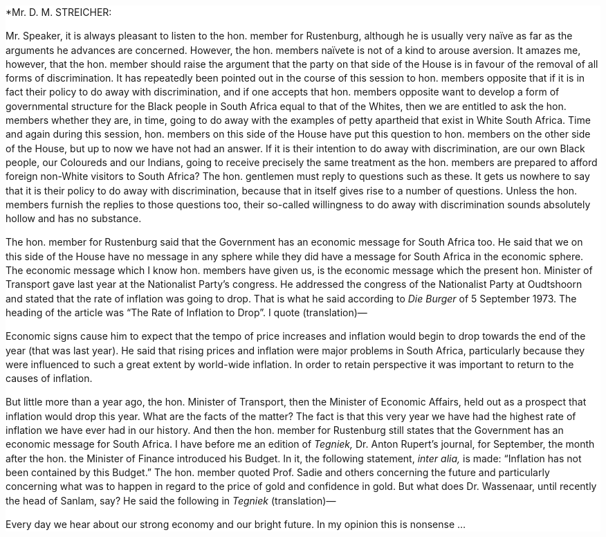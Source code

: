 </speech>

<speech by="#streicher">

<from>*Mr. <person refersTo="hansard_za">D. M. STREICHER</person>:</from>

<p>Mr. Speaker, it is always pleasant to listen to the hon. member for Rustenburg, although he is usually very na&#x00EF;ve as far as the arguments he advances are concerned. However, the hon. members na&#x00EF;vete is not of a kind to arouse aversion. It amazes me, however, that the hon. member should raise the argument that the party on that side of the House is in favour of the removal of all forms of discrimination. It has repeatedly been pointed out in the course of this session to hon. members opposite that if it is in fact their policy to do away with discrimination, and if one accepts that hon. members opposite want to develop a form of governmental structure for the Black people in South Africa equal to that of the Whites, then we are entitled to ask the hon. members whether they are, in time, going to do away with the examples of petty apartheid that exist in White South Africa. Time and again during this session, hon. members on this side of the House have put this question to hon. members on the other side of the House, but up to now we have not had an answer. If it is their intention to do away with discrimination, are our own Black people, our Coloureds and our Indians, going to receive precisely the same treatment as the hon. members are prepared to afford <span class="col_6599-6600" refersTo="page_0990"/>foreign non-White visitors to South Africa? The hon. gentlemen must reply to questions such as these. It gets us nowhere to say that it is their policy to do away with discrimination, because that in itself gives rise to a number of questions. Unless the hon. members furnish the replies to those questions too, their so-called willingness to do away with discrimination sounds absolutely hollow and has no substance.</p>

<p>The hon. member for Rustenburg said that the Government has an economic message for South Africa too. He said that we on this side of the House have no message in any sphere while they did have a message for South Africa in the economic sphere. The economic message which I know hon. members have given us, is the economic message which the present hon. Minister of Transport gave last year at the Nationalist Party&#x2019;s congress. He addressed the congress of the Nationalist Party at Oudtshoorn and stated that the rate of inflation was going to drop. That is what he said according to <i>Die Burger</i> of 5 September 1973. The heading of the article was &#x201C;The Rate of Inflation to Drop&#x201D;. I quote (translation)&#x2014;</p>

<block name="quote">Economic signs cause him to expect that the tempo of price increases and inflation would begin to drop towards the end of the year (that was last year). He said that rising prices and inflation were major problems in South Africa, particularly because they were influenced to such a great extent by world-wide inflation. In order to retain perspective it was important to return to the causes of inflation.</block>

<p>But little more than a year ago, the hon. Minister of Transport, then the Minister of Economic Affairs, held out as a prospect that inflation would drop this year. What are the facts of the matter? The fact is that this very year we have had the highest rate of inflation we have ever had in our history. And then the hon. member for Rustenburg still states that the Government has an economic message for South Africa. I have before me an edition of <i>Tegniek,</i> Dr. Anton Rupert&#x2019;s journal, for September, the month after the hon. the Minister of Finance introduced his Budget. In it, the following statement, <i>inter alia,</i> is made: &#x201C;Inflation has not been contained by this Budget.&#x201D; The hon. member quoted Prof. Sadie and others concerning the future and particularly concerning what was to happen in regard to the price of gold and confidence in gold. But what does Dr. Wassenaar, until recently the head of Sanlam, say? He said the following in <i>Tegniek</i> (translation)&#x2014;</p>

<block name="quote">Every day we hear about our strong economy and our bright future. In my opinion this is nonsense &#x2026;</block>

